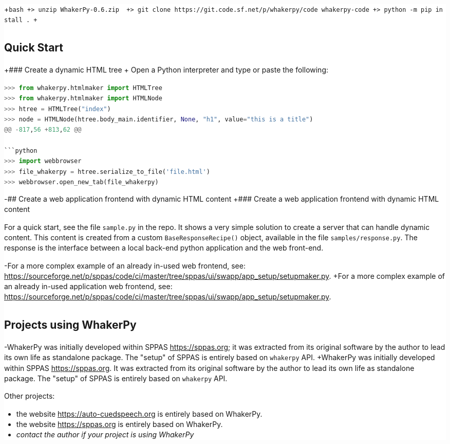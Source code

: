 +```bash
+> unzip WhakerPy-0.6.zip 
+> git clone https://git.code.sf.net/p/whakerpy/code whakerpy-code
+> python -m pip install .
+```
 
 ## Quick Start
 
+### Create a dynamic HTML tree
+
 Open a Python interpreter and type or paste the following:
 
 ```python
 >>> from whakerpy.htmlmaker import HTMLTree
 >>> from whakerpy.htmlmaker import HTMLNode
 >>> htree = HTMLTree("index")
 >>> node = HTMLNode(htree.body_main.identifier, None, "h1", value="this is a title")
@@ -817,56 +813,62 @@
 
 ```python
 >>> import webbrowser
 >>> file_whakerpy = htree.serialize_to_file('file.html')
 >>> webbrowser.open_new_tab(file_whakerpy)
 ```
 
-## Create a web application frontend with dynamic HTML content
+### Create a web application frontend with dynamic HTML content
 
 For a quick start, see the file `sample.py` in the repo. It shows a very simple solution to create a server that can handle dynamic content. This content is created from a custom `BaseResponseRecipe()` object, available in the file `samples/response.py`. The response is the interface between a local back-end python application and the web front-end.
 
-For a more complex example of an already in-used web frontend, see: <https://sourceforge.net/p/sppas/code/ci/master/tree/sppas/ui/swapp/app_setup/setupmaker.py>.
+For a more complex example of an already in-used application web frontend, see: <https://sourceforge.net/p/sppas/code/ci/master/tree/sppas/ui/swapp/app_setup/setupmaker.py>.
 
 
 ## Projects using WhakerPy
 
-WhakerPy was initially developed within SPPAS <https://sppas.org>; it was extracted from its original software by the author to lead its own life as standalone package. The "setup" of SPPAS is entirely based on `whakerpy` API.
+WhakerPy was initially developed within SPPAS <https://sppas.org>. It was extracted from its original software by the author to lead its own life as standalone package. The "setup" of SPPAS is entirely based on `whakerpy` API.
 
 Other projects: 
 
 - the website <https://auto-cuedspeech.org> is entirely based on WhakerPy.
 - the website <https://sppas.org> is entirely based on WhakerPy.
 - *contact the author if your project is using WhakerPy*
 
 